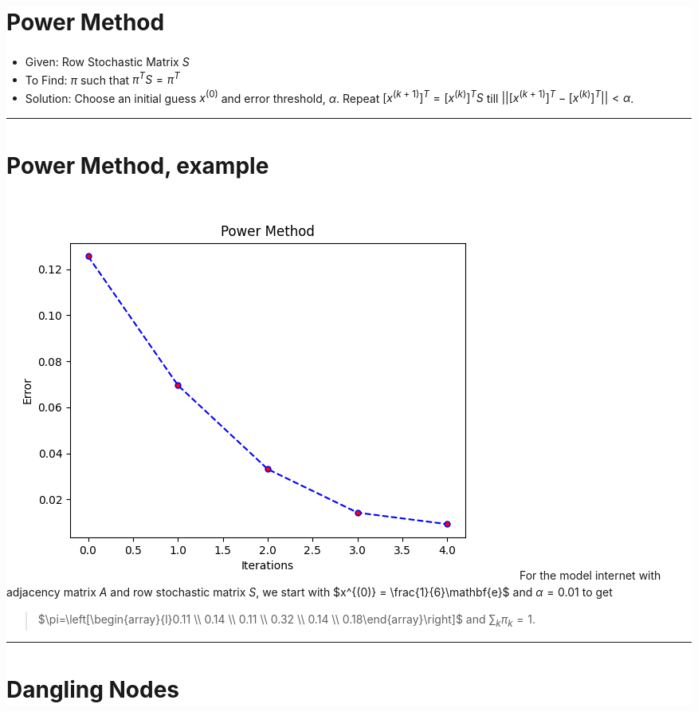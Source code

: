 
# Power Method
- Given: Row Stochastic Matrix $S$
- To Find: $\pi$ such that $\pi^T S = \pi^T$
- Solution: 
 Choose an initial guess $x^{(0)}$ and error threshold, $\alpha$.
 Repeat $[x^{(k+1)}]^T = [x^{(k)}]^T S$ till $||[x^{(k+1)}]^T - [x^{(k)}]^T|| < \alpha$.

---

# Power Method, example
![bg right:40% 100%](./images/loss_plot.png)
For the model internet with adjacency matrix $A$ and row stochastic matrix $S$, we start with $x^{(0)} = \frac{1}{6}\mathbf{e}$ and $\alpha = 0.01$ to get 
> $\pi=\left[\begin{array}{l}0.11 \\ 0.14 \\ 0.11 \\ 0.32 \\ 0.14 \\ 0.18\end{array}\right]$ and $\sum_k \pi_k = 1$.

---

# Dangling Nodes